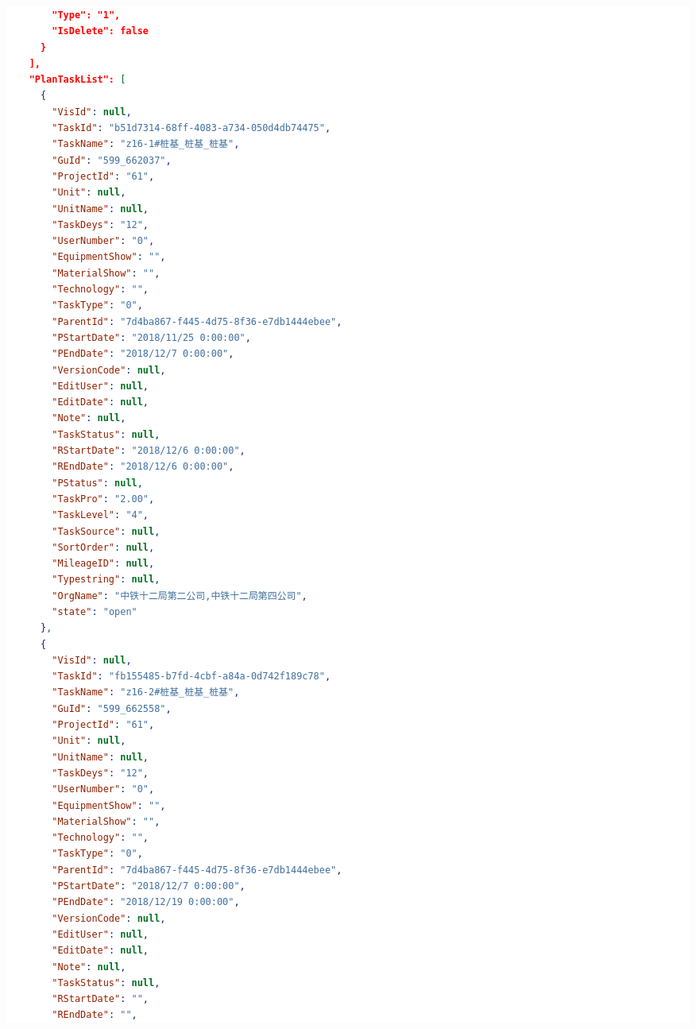 ```json
        "Type": "1",
        "IsDelete": false
      }
    ],
    "PlanTaskList": [
      {
        "VisId": null,
        "TaskId": "b51d7314-68ff-4083-a734-050d4db74475",
        "TaskName": "z16-1#桩基_桩基_桩基",
        "GuId": "599_662037",
        "ProjectId": "61",
        "Unit": null,
        "UnitName": null,
        "TaskDeys": "12",
        "UserNumber": "0",
        "EquipmentShow": "",
        "MaterialShow": "",
        "Technology": "",
        "TaskType": "0",
        "ParentId": "7d4ba867-f445-4d75-8f36-e7db1444ebee",
        "PStartDate": "2018/11/25 0:00:00",
        "PEndDate": "2018/12/7 0:00:00",
        "VersionCode": null,
        "EditUser": null,
        "EditDate": null,
        "Note": null,
        "TaskStatus": null,
        "RStartDate": "2018/12/6 0:00:00",
        "REndDate": "2018/12/6 0:00:00",
        "PStatus": null,
        "TaskPro": "2.00",
        "TaskLevel": "4",
        "TaskSource": null,
        "SortOrder": null,
        "MileageID": null,
        "Typestring": null,
        "OrgName": "中铁十二局第二公司,中铁十二局第四公司",
        "state": "open"
      },
      {
        "VisId": null,
        "TaskId": "fb155485-b7fd-4cbf-a84a-0d742f189c78",
        "TaskName": "z16-2#桩基_桩基_桩基",
        "GuId": "599_662558",
        "ProjectId": "61",
        "Unit": null,
        "UnitName": null,
        "TaskDeys": "12",
        "UserNumber": "0",
        "EquipmentShow": "",
        "MaterialShow": "",
        "Technology": "",
        "TaskType": "0",
        "ParentId": "7d4ba867-f445-4d75-8f36-e7db1444ebee",
        "PStartDate": "2018/12/7 0:00:00",
        "PEndDate": "2018/12/19 0:00:00",
        "VersionCode": null,
        "EditUser": null,
        "EditDate": null,
        "Note": null,
        "TaskStatus": null,
        "RStartDate": "",
        "REndDate": "",
```